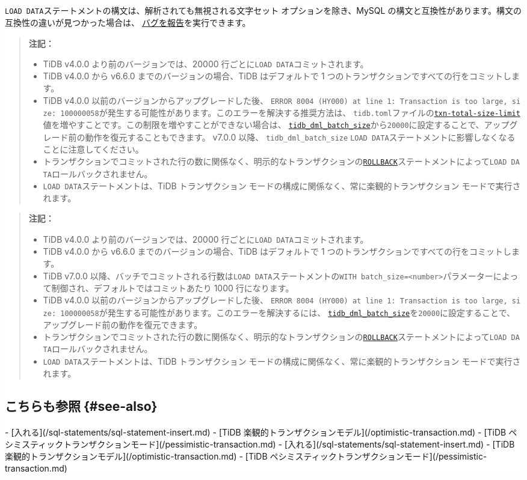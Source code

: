 `LOAD DATA`ステートメントの構文は、解析されても無視される文字セット オプションを除き、MySQL の構文と互換性があります。構文の互換性の違いが見つかった場合は、 [バグを報告](https://docs.pingcap.com/tidb/stable/support)を実行できます。

<CustomContent platform="tidb">

> **注記：**
>
> -   TiDB v4.0.0 より前のバージョンでは、20000 行ごとに`LOAD DATA`コミットされます。
> -   TiDB v4.0.0 から v6.6.0 までのバージョンの場合、TiDB はデフォルトで 1 つのトランザクションですべての行をコミットします。
> -   TiDB v4.0.0 以前のバージョンからアップグレードした後、 `ERROR 8004 (HY000) at line 1: Transaction is too large, size: 100000058`が発生する可能性があります。このエラーを解決する推奨方法は、 `tidb.toml`ファイルの[`txn-total-size-limit`](/tidb-configuration-file.md#txn-total-size-limit)値を増やすことです。この制限を増やすことができない場合は、 [`tidb_dml_batch_size`](/system-variables.md#tidb_dml_batch_size)から`20000`に設定することで、アップグレード前の動作を復元することもできます。 v7.0.0 以降、 `tidb_dml_batch_size` `LOAD DATA`ステートメントに影響しなくなることに注意してください。
> -   トランザクションでコミットされた行の数に関係なく、明示的なトランザクションの[`ROLLBACK`](/sql-statements/sql-statement-rollback.md)ステートメントによって`LOAD DATA`ロールバックされません。
> -   `LOAD DATA`ステートメントは、TiDB トランザクション モードの構成に関係なく、常に楽観的トランザクション モードで実行されます。

</CustomContent>

<CustomContent platform="tidb-cloud">

> **注記：**
>
> -   TiDB v4.0.0 より前のバージョンでは、20000 行ごとに`LOAD DATA`コミットされます。
> -   TiDB v4.0.0 から v6.6.0 までのバージョンの場合、TiDB はデフォルトで 1 つのトランザクションですべての行をコミットします。
> -   TiDB v7.0.0 以降、バッチでコミットされる行数は`LOAD DATA`ステートメントの`WITH batch_size=<number>`パラメーターによって制御され、デフォルトではコミットあたり 1000 行になります。
> -   TiDB v4.0.0 以前のバージョンからアップグレードした後、 `ERROR 8004 (HY000) at line 1: Transaction is too large, size: 100000058`が発生する可能性があります。このエラーを解決するには、 [`tidb_dml_batch_size`](/system-variables.md#tidb_dml_batch_size)を`20000`に設定することで、アップグレード前の動作を復元できます。
> -   トランザクションでコミットされた行の数に関係なく、明示的なトランザクションの[`ROLLBACK`](/sql-statements/sql-statement-rollback.md)ステートメントによって`LOAD DATA`ロールバックされません。
> -   `LOAD DATA`ステートメントは、TiDB トランザクション モードの構成に関係なく、常に楽観的トランザクション モードで実行されます。

</CustomContent>

## こちらも参照 {#see-also}

<CustomContent platform="tidb">
  -   [入れる](/sql-statements/sql-statement-insert.md)
  -   [TiDB 楽観的トランザクションモデル](/optimistic-transaction.md)
  -   [TiDB ペシミスティックトランザクションモード](/pessimistic-transaction.md)
</CustomContent>

<CustomContent platform="tidb-cloud">
  -   [入れる](/sql-statements/sql-statement-insert.md)
  -   [TiDB 楽観的トランザクションモデル](/optimistic-transaction.md)
  -   [TiDB ペシミスティックトランザクションモード](/pessimistic-transaction.md)
</CustomContent>
